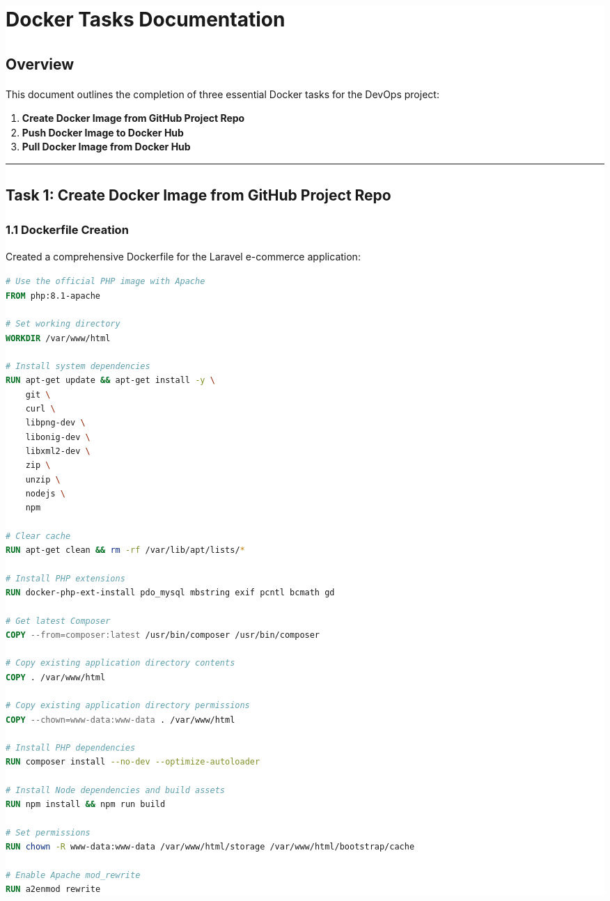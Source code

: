 # Docker Tasks Documentation

## Overview
This document outlines the completion of three essential Docker tasks for the DevOps project:

1. **Create Docker Image from GitHub Project Repo**
2. **Push Docker Image to Docker Hub**
3. **Pull Docker Image from Docker Hub**

---

## Task 1: Create Docker Image from GitHub Project Repo

### 1.1 Dockerfile Creation
Created a comprehensive Dockerfile for the Laravel e-commerce application:

```dockerfile
# Use the official PHP image with Apache
FROM php:8.1-apache

# Set working directory
WORKDIR /var/www/html

# Install system dependencies
RUN apt-get update && apt-get install -y \
    git \
    curl \
    libpng-dev \
    libonig-dev \
    libxml2-dev \
    zip \
    unzip \
    nodejs \
    npm

# Clear cache
RUN apt-get clean && rm -rf /var/lib/apt/lists/*

# Install PHP extensions
RUN docker-php-ext-install pdo_mysql mbstring exif pcntl bcmath gd

# Get latest Composer
COPY --from=composer:latest /usr/bin/composer /usr/bin/composer

# Copy existing application directory contents
COPY . /var/www/html

# Copy existing application directory permissions
COPY --chown=www-data:www-data . /var/www/html

# Install PHP dependencies
RUN composer install --no-dev --optimize-autoloader

# Install Node dependencies and build assets
RUN npm install && npm run build

# Set permissions
RUN chown -R www-data:www-data /var/www/html/storage /var/www/html/bootstrap/cache

# Enable Apache mod_rewrite
RUN a2enmod rewrite

```